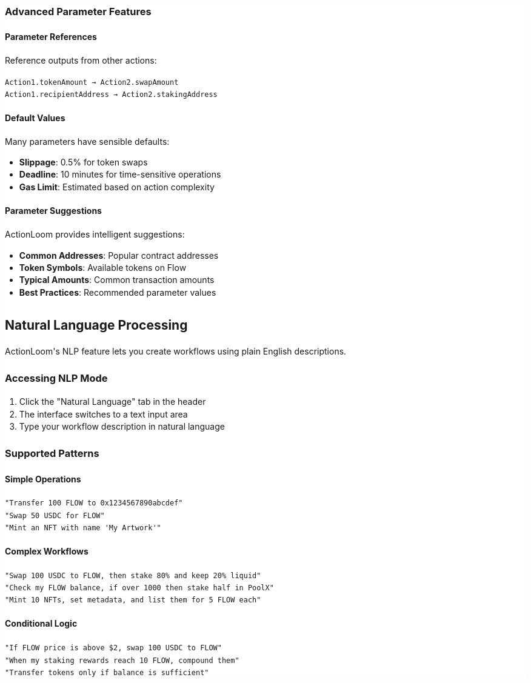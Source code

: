 ### Advanced Parameter Features

#### Parameter References
Reference outputs from other actions:

```
Action1.tokenAmount → Action2.swapAmount
Action1.recipientAddress → Action2.stakingAddress
```

#### Default Values
Many parameters have sensible defaults:

- **Slippage**: 0.5% for token swaps
- **Deadline**: 10 minutes for time-sensitive operations
- **Gas Limit**: Estimated based on action complexity

#### Parameter Suggestions
ActionLoom provides intelligent suggestions:

- **Common Addresses**: Popular contract addresses
- **Token Symbols**: Available tokens on Flow
- **Typical Amounts**: Common transaction amounts
- **Best Practices**: Recommended parameter values

## Natural Language Processing

ActionLoom's NLP feature lets you create workflows using plain English descriptions.

### Accessing NLP Mode

1. Click the "Natural Language" tab in the header
2. The interface switches to a text input area
3. Type your workflow description in natural language

### Supported Patterns

#### Simple Operations
```
"Transfer 100 FLOW to 0x1234567890abcdef"
"Swap 50 USDC for FLOW"
"Mint an NFT with name 'My Artwork'"
```

#### Complex Workflows
```
"Swap 100 USDC to FLOW, then stake 80% and keep 20% liquid"
"Check my FLOW balance, if over 1000 then stake half in PoolX"
"Mint 10 NFTs, set metadata, and list them for 5 FLOW each"
```

#### Conditional Logic
```
"If FLOW price is above $2, swap 100 USDC to FLOW"
"When my staking rewards reach 10 FLOW, compound them"
"Transfer tokens only if balance is sufficient"
```
